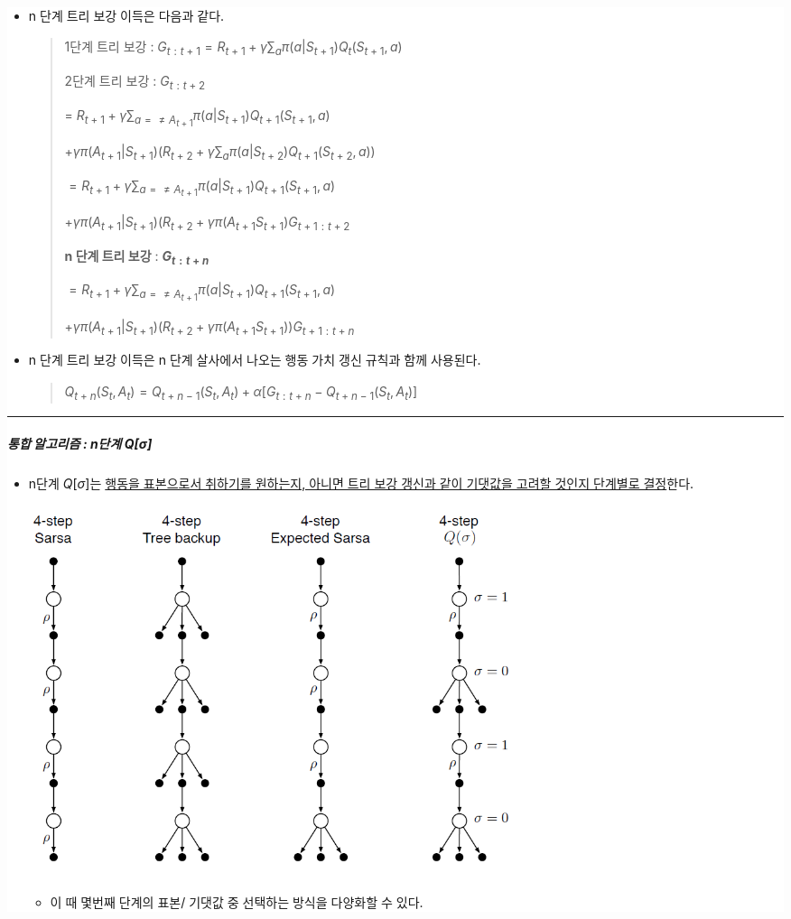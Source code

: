 - n 단계 트리 보강 이득은 다음과 같다.
  
  > 1단계 트리 보강 : $G_{t:t+1} = R_{t+1} + \gamma \sum_a \pi(a|S_{t+1})Q_t(S_{t+1},a)$
  > 
  > 2단계 트리 보강 : $G_{t:t+2}$
  > 
  > = $R_{t+1} + \gamma \sum_{a=\neq A_{t+1}} \pi(a|S_{t+1})Q_{t+1}(S_{t+1}, a)$
  > 
  > $    + \gamma \pi(A_{t+1}|S_{t+1})(R_{t+2} + \gamma \sum_a \pi(a|S_{t+2})Q_{t+1}(S_{t+2},a))$
  > 
  > $= R_{t+1} + \gamma \sum_{a=\neq A_{t+1}} \pi(a|S_{t+1})Q_{t+1}(S_{t+1}, a)$
  > 
  > $    +\gamma \pi(A_{t+1}|S_{t+1})(R_{t+2} + \gamma \pi(A_{t+1}{S_{t+1}})G_{t+1:t+2}$
  > 
  > **n 단계 트리 보강** : **$G_{t:t+n}$**
  > 
  > $= R_{t+1} + \gamma \sum_{a=\neq A_{t+1}} \pi(a|S_{t+1})Q_{t+1}(S_{t+1}, a)$
  > 
  > $    +\gamma \pi(A_{t+1}|S_{t+1})(R_{t+2} + \gamma \pi(A_{t+1}{S_{t+1}}))G_{t+1:t+n}$

- n 단계 트리 보강 이득은 n 단계 살사에서 나오는 행동 가치 갱신 규칙과 함께 사용된다. 
  
  > $Q_{t+n}(S_t, A_t) = Q_{t+n-1}(S_t, A_t) + \alpha[G_{t:t+n} - Q_{t+n-1}(S_t,A_t)]$

--- 

##### 통합 알고리즘 : n단계 Q[$\sigma$]

- n단계 $Q[\sigma]$는 <u>행동을 표본으로서 취하기를 원하는지, 아니면 트리 보강 갱신과 같이 기댓값을 고려할 것인지 단계별로 결정</u>한다.
  
  ![](picture/6-6.png)
  
  - 이 때 몇번째 단계의 표본/ 기댓값 중 선택하는 방식을 다양화할 수 있다. 
    